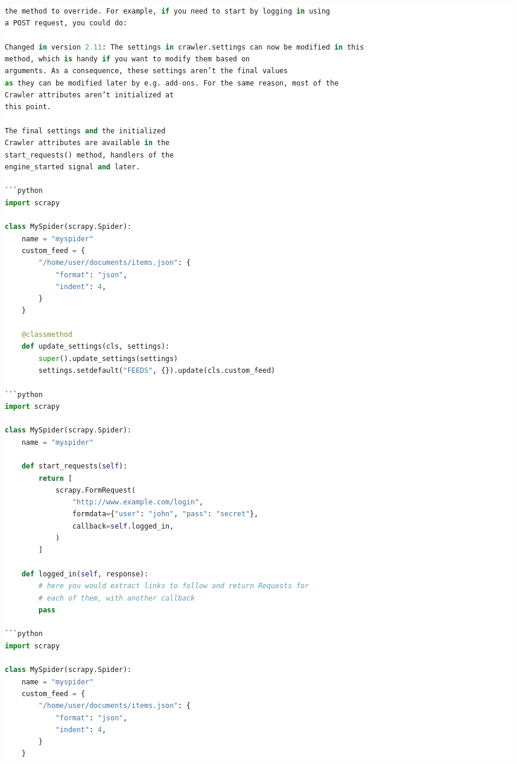 ```python
the method to override. For example, if you need to start by logging in using
a POST request, you could do:

Changed in version 2.11: The settings in crawler.settings can now be modified in this
method, which is handy if you want to modify them based on
arguments. As a consequence, these settings aren’t the final values
as they can be modified later by e.g. add-ons. For the same reason, most of the
Crawler attributes aren’t initialized at
this point.

The final settings and the initialized
Crawler attributes are available in the
start_requests() method, handlers of the
engine_started signal and later.

```python
import scrapy

class MySpider(scrapy.Spider):
    name = "myspider"
    custom_feed = {
        "/home/user/documents/items.json": {
            "format": "json",
            "indent": 4,
        }
    }

    @classmethod
    def update_settings(cls, settings):
        super().update_settings(settings)
        settings.setdefault("FEEDS", {}).update(cls.custom_feed)

```python
import scrapy

class MySpider(scrapy.Spider):
    name = "myspider"

    def start_requests(self):
        return [
            scrapy.FormRequest(
                "http://www.example.com/login",
                formdata={"user": "john", "pass": "secret"},
                callback=self.logged_in,
            )
        ]

    def logged_in(self, response):
        # here you would extract links to follow and return Requests for
        # each of them, with another callback
        pass

```python
import scrapy

class MySpider(scrapy.Spider):
    name = "myspider"
    custom_feed = {
        "/home/user/documents/items.json": {
            "format": "json",
            "indent": 4,
        }
    }
```